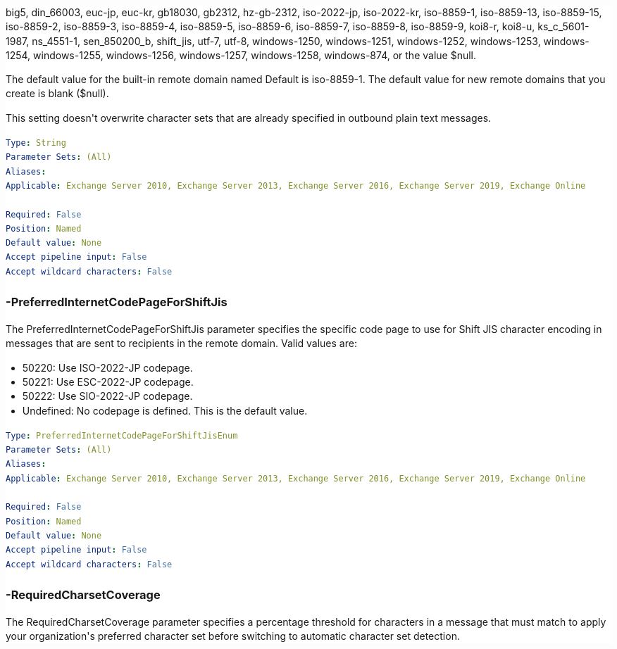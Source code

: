 big5, din_66003, euc-jp, euc-kr, gb18030, gb2312, hz-gb-2312, iso-2022-jp, iso-2022-kr, iso-8859-1, iso-8859-13, iso-8859-15, iso-8859-2, iso-8859-3, iso-8859-4, iso-8859-5, iso-8859-6, iso-8859-7, iso-8859-8, iso-8859-9, koi8-r, koi8-u, ks_c_5601-1987, ns_4551-1, sen_850200_b, shift_jis, utf-7, utf-8, windows-1250, windows-1251, windows-1252, windows-1253, windows-1254, windows-1255, windows-1256, windows-1257, windows-1258, windows-874, or the value $null.

The default value for the built-in remote domain named Default is iso-8859-1. The default value for new remote domains that you create is blank ($null).

This setting doesn't overwrite character sets that are already specified in outbound plain text messages.

```yaml
Type: String
Parameter Sets: (All)
Aliases:
Applicable: Exchange Server 2010, Exchange Server 2013, Exchange Server 2016, Exchange Server 2019, Exchange Online

Required: False
Position: Named
Default value: None
Accept pipeline input: False
Accept wildcard characters: False
```

### -PreferredInternetCodePageForShiftJis
The PreferredInternetCodePageForShiftJis parameter specifies the specific code page to use for Shift JIS character encoding in messages that are sent to recipients in the remote domain. Valid values are:

- 50220: Use ISO-2022-JP codepage.
- 50221: Use ESC-2022-JP codepage.
- 50222: Use SIO-2022-JP codepage.
- Undefined: No codepage is defined. This is the default value.

```yaml
Type: PreferredInternetCodePageForShiftJisEnum
Parameter Sets: (All)
Aliases:
Applicable: Exchange Server 2010, Exchange Server 2013, Exchange Server 2016, Exchange Server 2019, Exchange Online

Required: False
Position: Named
Default value: None
Accept pipeline input: False
Accept wildcard characters: False
```

### -RequiredCharsetCoverage
The RequiredCharsetCoverage parameter specifies a percentage threshold for characters in a message that must match to apply your organization's preferred character set before switching to automatic character set detection.
